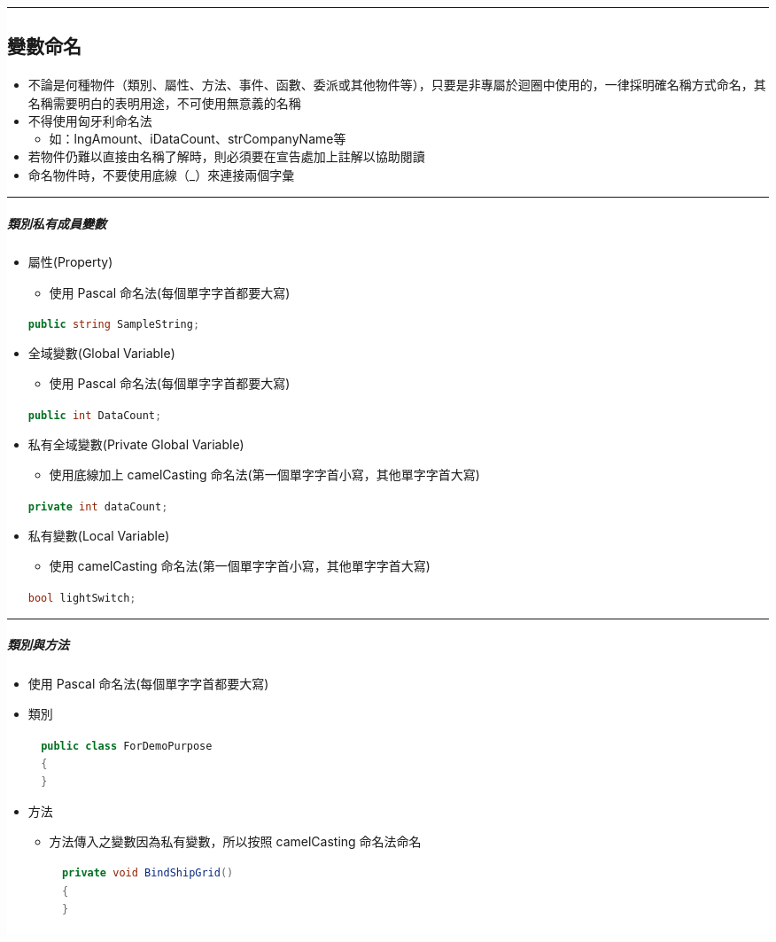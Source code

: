 <hr/>

## 變數命名
  * 不論是何種物件（類別、屬性、方法、事件、函數、委派或其他物件等），只要是非專屬於迴圈中使用的，一律採明確名稱方式命名，其名稱需要明白的表明用途，不可使用無意義的名稱
  * 不得使用匈牙利命名法
    * 如：lngAmount、iDataCount、strCompanyName等
  * 若物件仍難以直接由名稱了解時，則必須要在宣告處加上註解以協助閱讀 
  * 命名物件時，不要使用底線（_）來連接兩個字彙
  
<hr/>

##### 類別私有成員變數
  * 屬性(Property)
    * 使用 Pascal 命名法(每個單字字首都要大寫)
    
    ```csharp
    public string SampleString;
    ```
    
  * 全域變數(Global Variable)
    * 使用 Pascal 命名法(每個單字字首都要大寫)
    
    ```csharp
    public int DataCount;
    ```
    
  * 私有全域變數(Private Global Variable)
    * 使用底線加上 camelCasting 命名法(第一個單字字首小寫，其他單字字首大寫)
    ```csharp
    private int dataCount;
    ```
  * 私有變數(Local Variable)
    * 使用 camelCasting 命名法(第一個單字字首小寫，其他單字字首大寫)
    ```csharp
    bool lightSwitch;
    ```
    
<hr/>
    
##### 類別與方法
  * 使用 Pascal 命名法(每個單字字首都要大寫)
  * 類別

    ```csharp
      public class ForDemoPurpose
      {
      }
    ```
  * 方法
    * 方法傳入之變數因為私有變數，所以按照 camelCasting 命名法命名
      ```csharp
        private void BindShipGrid() 
        {
        }
        